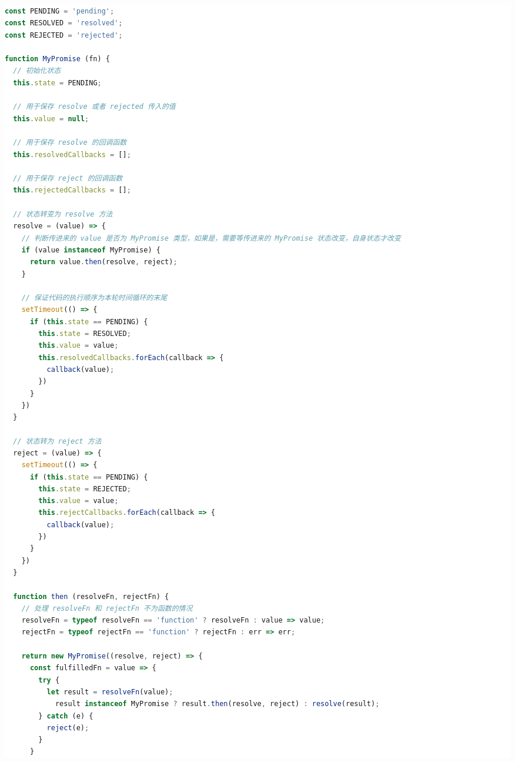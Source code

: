 ```javascript
const PENDING = 'pending';
const RESOLVED = 'resolved';
const REJECTED = 'rejected';

function MyPromise (fn) {
  // 初始化状态
  this.state = PENDING;
  
  // 用于保存 resolve 或者 rejected 传入的值
  this.value = null;
  
  // 用于保存 resolve 的回调函数
  this.resolvedCallbacks = [];
  
  // 用于保存 reject 的回调函数
  this.rejectedCallbacks = [];
  
  // 状态转变为 resolve 方法
  resolve = (value) => {
    // 判断传进来的 value 是否为 MyPromise 类型，如果是，需要等传进来的 MyPromise 状态改变，自身状态才改变
    if (value instanceof MyPromise) {
      return value.then(resolve, reject);
    }
    
    // 保证代码的执行顺序为本轮时间循环的末尾
    setTimeout(() => {
      if (this.state == PENDING) {
        this.state = RESOLVED;
        this.value = value;
        this.resolvedCallbacks.forEach(callback => {
          callback(value);
        })
      }
    })
  }
  
  // 状态转为 reject 方法
  reject = (value) => {
    setTimeout(() => {
      if (this.state == PENDING) {
        this.state = REJECTED;
        this.value = value;
        this.rejectCallbacks.forEach(callback => {
          callback(value);
        })
      }
    })
  }
  
  function then (resolveFn, rejectFn) {
    // 处理 resolveFn 和 rejectFn 不为函数的情况
    resolveFn = typeof resolveFn == 'function' ? resolveFn : value => value;
    rejectFn = typeof rejectFn == 'function' ? rejectFn : err => err;
    
    return new MyPromise((resolve, reject) => {
      const fulfilledFn = value => {
        try {
          let result = resolveFn(value);
        	result instanceof MyPromise ? result.then(resolve, reject) : resolve(result);
        } catch (e) {
          reject(e);
        }
      }
```